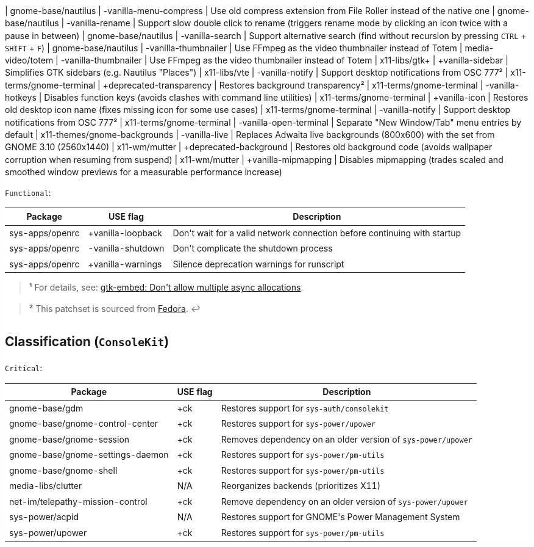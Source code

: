 | gnome-base/nautilus                   | -vanilla-menu-compress    | Use old compress extension from File Roller instead of the native one
| gnome-base/nautilus                   | -vanilla-rename           | Support slow double click to rename (triggers rename mode by clicking an icon twice with a pause in between)
| gnome-base/nautilus                   | -vanilla-search           | Support alternative search (find without recursion by pressing `CTRL` + `SHIFT` + `F`)
| gnome-base/nautilus                   | -vanilla-thumbnailer      | Use FFmpeg as the video thumbnailer instead of Totem
| media-video/totem                     | -vanilla-thumbnailer      | Use FFmpeg as the video thumbnailer instead of Totem
| x11-libs/gtk+                         | +vanilla-sidebar          | Simplifies GTK sidebars (e.g. Nautilus "Places")
| x11-libs/vte                          | -vanilla-notify           | Support desktop notifications from OSC 777²
| x11-terms/gnome-terminal              | +deprecated-transparency  | Restores background transparency²
| x11-terms/gnome-terminal              | -vanilla-hotkeys          | Disables function keys (avoids clashes with command line utilities)
| x11-terms/gnome-terminal              | +vanilla-icon             | Restores old desktop icon name (fixes missing icon for some use cases)
| x11-terms/gnome-terminal              | -vanilla-notify           | Support desktop notifications from OSC 777²
| x11-terms/gnome-terminal              | -vanilla-open-terminal    | Separate "New Window/Tab" menu entries by default
| x11-themes/gnome-backgrounds          | -vanilla-live             | Replaces Adwaita live backgrounds (800x600) with the set from GNOME 3.10 (2560x1440)
| x11-wm/mutter                         | +deprecated-background    | Restores old background code (avoids wallpaper corruption when resuming from suspend)
| x11-wm/mutter                         | +vanilla-mipmapping       | Disables mipmapping (trades scaled and smoothed window previews for a measurable performance increase)

`Functional`:

| Package                               | USE flag                  | Description
|---------------------------------------|---------------------------|------------
| sys-apps/openrc                       | +vanilla-loopback         | Don't wait for a valid network connection before continuing with startup
| sys-apps/openrc                       | -vanilla-shutdown         | Don't complicate the shutdown process
| sys-apps/openrc                       | +vanilla-warnings         | Silence deprecation warnings for runscript

> **¹** For details, see: [gtk-embed: Don't allow multiple async allocations](https://github.com/endlessm/gnome-shell/commit/6d675c2c7df6652291f45f08293eadddc1ef65bc).

> **²** This patchset is sourced from [Fedora](https://src.fedoraproject.org/rpms/gnome-terminal/tree/master). ↩

Classification (`ConsoleKit`)
-----------------------------

`Critical`:

| Package                             | USE flag                  | Description
|-------------------------------------|---------------------------|------------
| gnome-base/gdm                      | +ck                       | Restores support for `sys-auth/consolekit`
| gnome-base/gnome-control-center     | +ck                       | Restores support for `sys-power/upower`
| gnome-base/gnome-session            | +ck                       | Removes dependency on an older version of `sys-power/upower`
| gnome-base/gnome-settings-daemon    | +ck                       | Restores support for `sys-power/pm-utils`
| gnome-base/gnome-shell              | +ck                       | Restores support for `sys-power/pm-utils`
| media-libs/clutter                  | N/A                       | Reorganizes backends (prioritizes X11)
| net-im/telepathy-mission-control    | +ck                       | Remove dependency on an older version of `sys-power/upower`
| sys-power/acpid                     | N/A                       | Restores support for GNOME's Power Management System
| sys-power/upower                    | +ck                       | Restores support for `sys-power/pm-utils`

